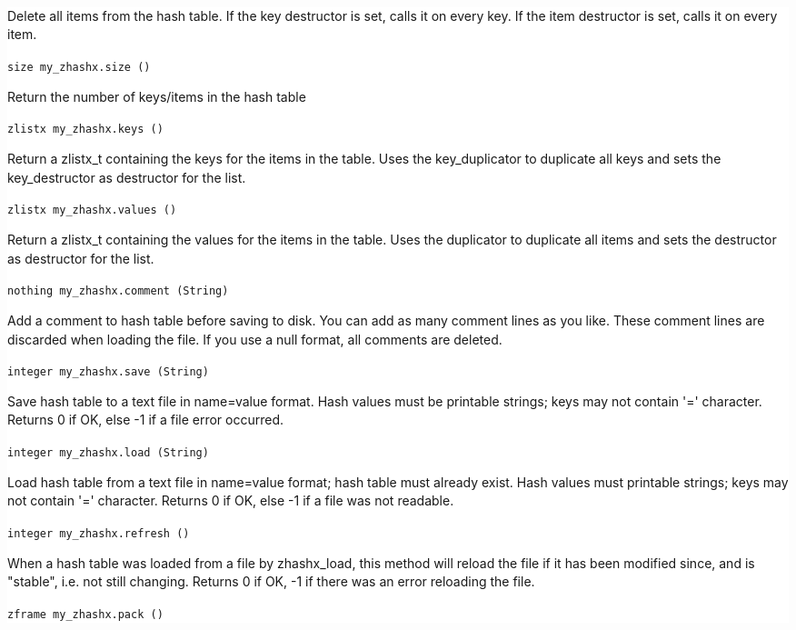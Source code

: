 Delete all items from the hash table. If the key destructor is
set, calls it on every key. If the item destructor is set, calls
it on every item.

```
size my_zhashx.size ()
```

Return the number of keys/items in the hash table

```
zlistx my_zhashx.keys ()
```

Return a zlistx_t containing the keys for the items in the
table. Uses the key_duplicator to duplicate all keys and sets the
key_destructor as destructor for the list.

```
zlistx my_zhashx.values ()
```

Return a zlistx_t containing the values for the items in the
table. Uses the duplicator to duplicate all items and sets the
destructor as destructor for the list.

```
nothing my_zhashx.comment (String)
```

Add a comment to hash table before saving to disk. You can add as many
comment lines as you like. These comment lines are discarded when loading
the file. If you use a null format, all comments are deleted.

```
integer my_zhashx.save (String)
```

Save hash table to a text file in name=value format. Hash values must be
printable strings; keys may not contain '=' character. Returns 0 if OK,
else -1 if a file error occurred.

```
integer my_zhashx.load (String)
```

Load hash table from a text file in name=value format; hash table must
already exist. Hash values must printable strings; keys may not contain
'=' character. Returns 0 if OK, else -1 if a file was not readable.

```
integer my_zhashx.refresh ()
```

When a hash table was loaded from a file by zhashx_load, this method will
reload the file if it has been modified since, and is "stable", i.e. not
still changing. Returns 0 if OK, -1 if there was an error reloading the
file.

```
zframe my_zhashx.pack ()
```
